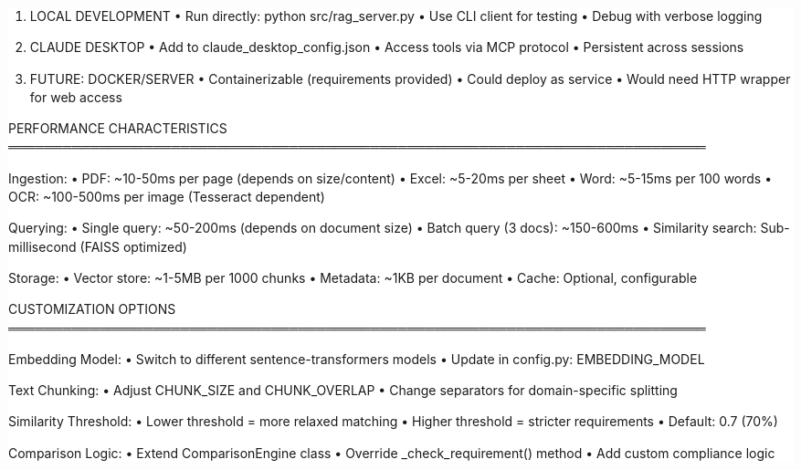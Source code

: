 1. LOCAL DEVELOPMENT
   • Run directly: python src/rag_server.py
   • Use CLI client for testing
   • Debug with verbose logging

2. CLAUDE DESKTOP
   • Add to claude_desktop_config.json
   • Access tools via MCP protocol
   • Persistent across sessions

3. FUTURE: DOCKER/SERVER
   • Containerizable (requirements provided)
   • Could deploy as service
   • Would need HTTP wrapper for web access


PERFORMANCE CHARACTERISTICS
═════════════════════════════════════════════════════════════════════════════

Ingestion:
  • PDF: ~10-50ms per page (depends on size/content)
  • Excel: ~5-20ms per sheet
  • Word: ~5-15ms per 100 words
  • OCR: ~100-500ms per image (Tesseract dependent)

Querying:
  • Single query: ~50-200ms (depends on document size)
  • Batch query (3 docs): ~150-600ms
  • Similarity search: Sub-millisecond (FAISS optimized)

Storage:
  • Vector store: ~1-5MB per 1000 chunks
  • Metadata: ~1KB per document
  • Cache: Optional, configurable


CUSTOMIZATION OPTIONS
═════════════════════════════════════════════════════════════════════════════

Embedding Model:
  • Switch to different sentence-transformers models
  • Update in config.py: EMBEDDING_MODEL

Text Chunking:
  • Adjust CHUNK_SIZE and CHUNK_OVERLAP
  • Change separators for domain-specific splitting

Similarity Threshold:
  • Lower threshold = more relaxed matching
  • Higher threshold = stricter requirements
  • Default: 0.7 (70%)

Comparison Logic:
  • Extend ComparisonEngine class
  • Override _check_requirement() method
  • Add custom compliance logic

